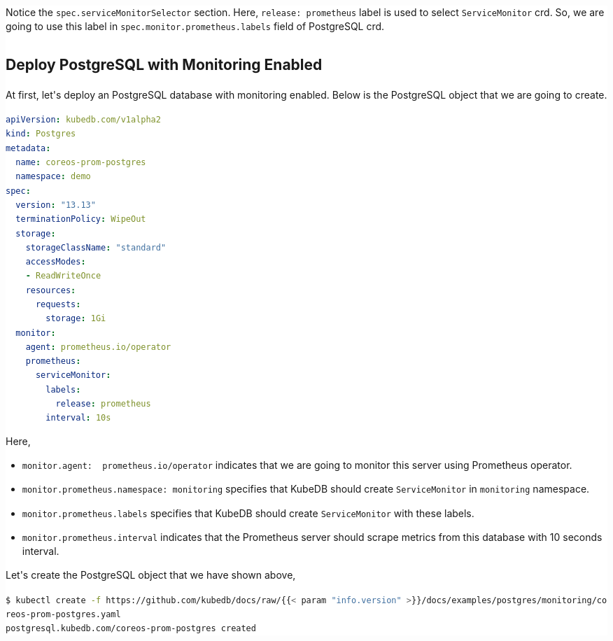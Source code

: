 Notice the `spec.serviceMonitorSelector` section. Here, `release: prometheus` label is used to select `ServiceMonitor` crd. So, we are going to use this label in `spec.monitor.prometheus.labels` field of PostgreSQL crd.

## Deploy PostgreSQL with Monitoring Enabled

At first, let's deploy an PostgreSQL database with monitoring enabled. Below is the PostgreSQL object that we are going to create.

```yaml
apiVersion: kubedb.com/v1alpha2
kind: Postgres
metadata:
  name: coreos-prom-postgres
  namespace: demo
spec:
  version: "13.13"
  terminationPolicy: WipeOut
  storage:
    storageClassName: "standard"
    accessModes:
    - ReadWriteOnce
    resources:
      requests:
        storage: 1Gi
  monitor:
    agent: prometheus.io/operator
    prometheus:
      serviceMonitor:
        labels:
          release: prometheus
        interval: 10s
```

Here,

- `monitor.agent:  prometheus.io/operator` indicates that we are going to monitor this server using Prometheus operator.
- `monitor.prometheus.namespace: monitoring` specifies that KubeDB should create `ServiceMonitor` in `monitoring` namespace.

- `monitor.prometheus.labels` specifies that KubeDB should create `ServiceMonitor` with these labels.

- `monitor.prometheus.interval` indicates that the Prometheus server should scrape metrics from this database with 10 seconds interval.

Let's create the PostgreSQL object that we have shown above,

```bash
$ kubectl create -f https://github.com/kubedb/docs/raw/{{< param "info.version" >}}/docs/examples/postgres/monitoring/coreos-prom-postgres.yaml
postgresql.kubedb.com/coreos-prom-postgres created
```
